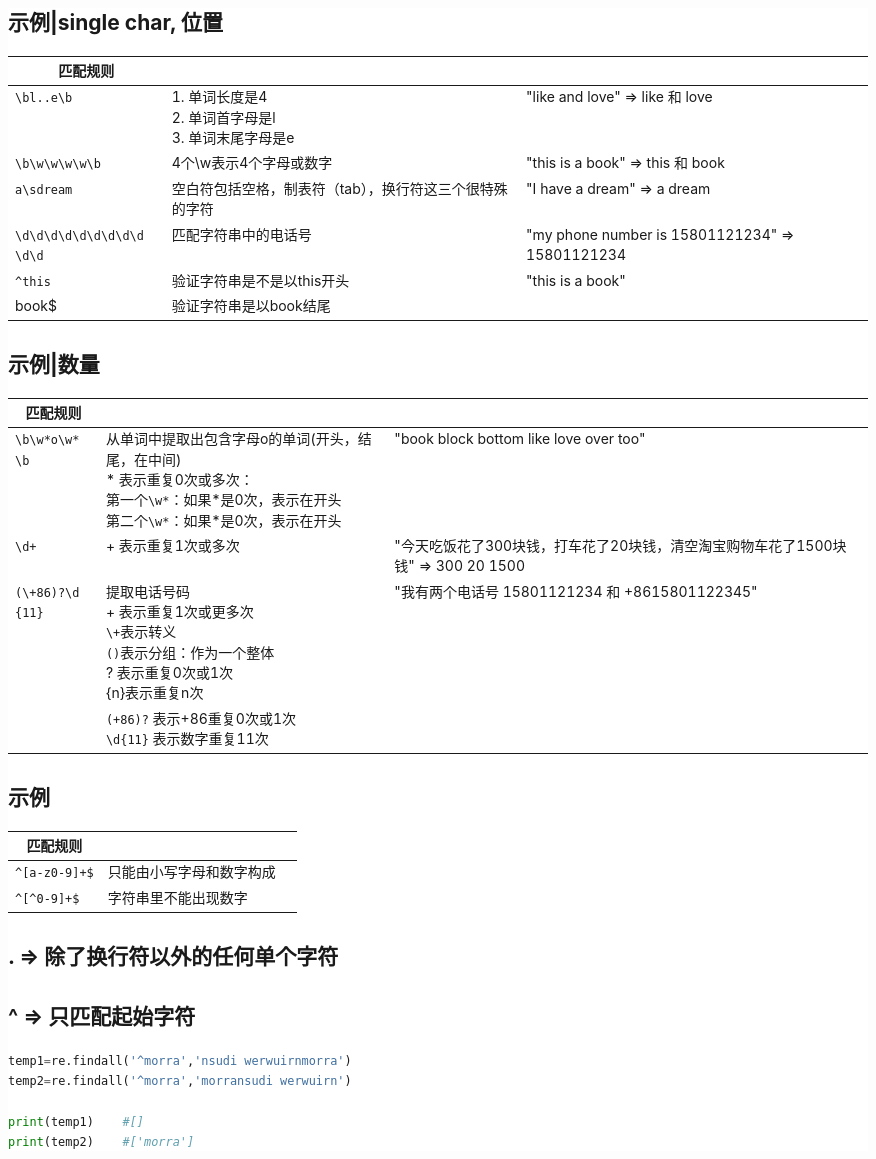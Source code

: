 

## 示例|single char, 位置

| 匹配规则                 |                                                            |                                                 |
| ------------------------ | ---------------------------------------------------------- | ----------------------------------------------- |
| `\bl..e\b`<br/>          | 1. 单词长度是4<br/>2. 单词首字母是l<br/>3. 单词末尾字母是e | "like and love" => like 和 love                 |
| `\b\w\w\w\w\b`           | 4个\w表示4个字母或数字                                     | "this is a book" => this 和 book                |
| `a\sdream`               | 空白符包括空格，制表符（tab），换行符这三个很特殊的字符    | "I have a dream" => a dream                     |
| `\d\d\d\d\d\d\d\d\d\d\d` | 匹配字符串中的电话号                                       | "my phone number is 15801121234" => 15801121234 |
| `^this`                  | 验证字符串是不是以this开头                                 | "this is a book"                                |
| book$                    | 验证字符串是以book结尾                                     |                                                 |



## 示例|数量

| 匹配规则        |                                                              |                                                              |
| --------------- | ------------------------------------------------------------ | ------------------------------------------------------------ |
| `\b\w*o\w*\b`   | 从单词中提取出包含字母o的单词(开头，结尾，在中间)<br>\* 表示重复0次或多次：<br>第一个`\w*`：如果\*是0次，表示在开头<br>第二个`\w*`：如果\*是0次，表示在开头 | "book  block  bottom like  love   over  too"                 |
| `\d+`           | \+ 表示重复1次或多次                                         | "今天吃饭花了300块钱，打车花了20块钱，清空淘宝购物车花了1500块钱" => 300 20 1500 |
| `(\+86)?\d{11}` | 提取电话号码<br>\+ 表示重复1次或更多次<br>`\+`表示转义<br>`()`表示分组：作为一个整体<br>? 表示重复0次或1次<br>{n}表示重复n次 | "我有两个电话号 15801121234  和 +8615801122345"              |
|                 | `(+86)?` 表示+86重复0次或1次<br>`\d{11}` 表示数字重复11次    |                                                              |



## 示例

| 匹配规则      |                          |      |
| ------------- | ------------------------ | ---- |
| `^[a-z0-9]+$` | 只能由小写字母和数字构成 |      |
| `^[^0-9]+$`   | 字符串里不能出现数字     |      |





## .  => 除了换行符以外的任何单个字符



## ^ => 只匹配起始字符

```python
temp1=re.findall('^morra','nsudi werwuirnmorra')
temp2=re.findall('^morra','morransudi werwuirn')

print(temp1)    #[]
print(temp2)    #['morra']
```
